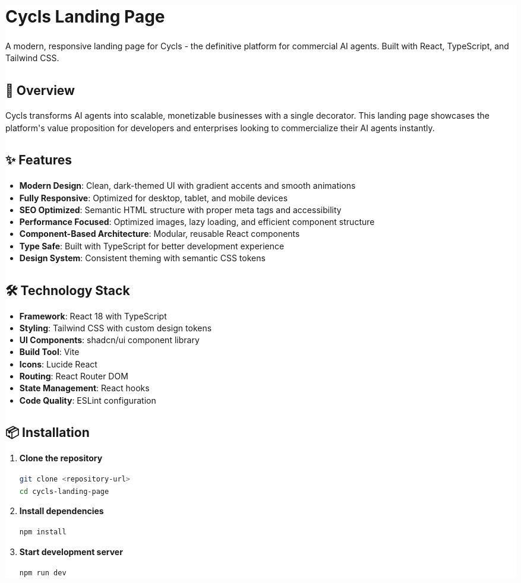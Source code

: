 # Cycls Landing Page

A modern, responsive landing page for Cycls - the definitive platform for commercial AI agents. Built with React, TypeScript, and Tailwind CSS.

## 🚀 Overview

Cycls transforms AI agents into scalable, monetizable businesses with a single decorator. This landing page showcases the platform's value proposition for developers and enterprises looking to commercialize their AI agents instantly.

## ✨ Features

- **Modern Design**: Clean, dark-themed UI with gradient accents and smooth animations
- **Fully Responsive**: Optimized for desktop, tablet, and mobile devices
- **SEO Optimized**: Semantic HTML structure with proper meta tags and accessibility
- **Performance Focused**: Optimized images, lazy loading, and efficient component structure
- **Component-Based Architecture**: Modular, reusable React components
- **Type Safe**: Built with TypeScript for better development experience
- **Design System**: Consistent theming with semantic CSS tokens

## 🛠 Technology Stack

- **Framework**: React 18 with TypeScript
- **Styling**: Tailwind CSS with custom design tokens
- **UI Components**: shadcn/ui component library
- **Build Tool**: Vite
- **Icons**: Lucide React
- **Routing**: React Router DOM
- **State Management**: React hooks
- **Code Quality**: ESLint configuration

## 📦 Installation

1. **Clone the repository**

   ```bash
   git clone <repository-url>
   cd cycls-landing-page
   ```

2. **Install dependencies**

   ```bash
   npm install
   ```

3. **Start development server**

   ```bash
   npm run dev
   ```
